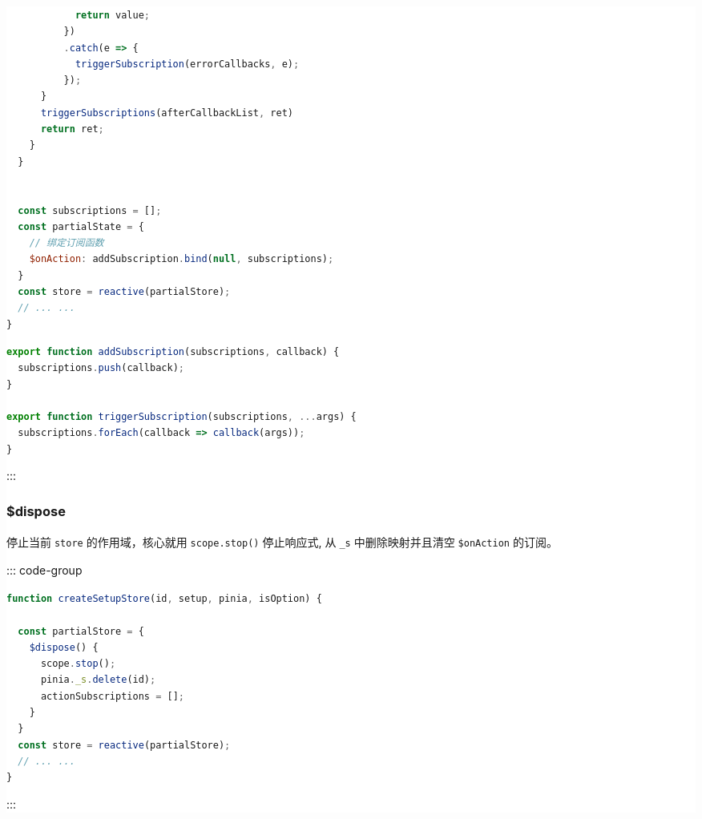 ```js [store.js]
            return value;
          })
          .catch(e => {
            triggerSubscription(errorCallbacks, e);
          });
      }
      triggerSubscriptions(afterCallbackList, ret)
      return ret;
    }
  }


  const subscriptions = [];
  const partialState = {
    // 绑定订阅函数
    $onAction: addSubscription.bind(null, subscriptions);
  }
  const store = reactive(partialStore);
  // ... ...
}
```

```js [subscriptions.js]
export function addSubscription(subscriptions, callback) {
  subscriptions.push(callback);
}

export function triggerSubscription(subscriptions, ...args) {
  subscriptions.forEach(callback => callback(args));
}
```
:::

### $dispose

停止当前 `store` 的作用域，核心就用 `scope.stop()` 停止响应式, 从 `_s` 中删除映射并且清空 `$onAction` 的订阅。

::: code-group
```js [store.js]
function createSetupStore(id, setup, pinia, isOption) {

  const partialStore = {
    $dispose() {
      scope.stop();
      pinia._s.delete(id);
      actionSubscriptions = [];
    }
  }
  const store = reactive(partialStore);
  // ... ...
}
```
:::
